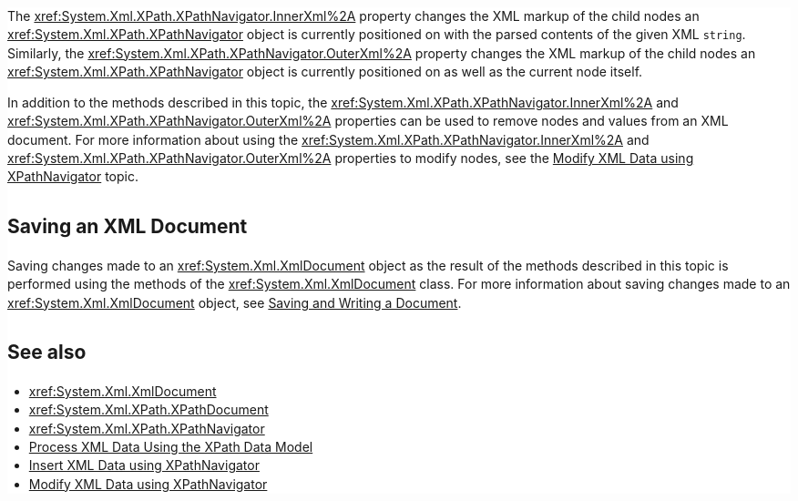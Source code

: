  The <xref:System.Xml.XPath.XPathNavigator.InnerXml%2A> property changes the XML markup of the child nodes an <xref:System.Xml.XPath.XPathNavigator> object is currently positioned on with the parsed contents of the given XML `string`. Similarly, the <xref:System.Xml.XPath.XPathNavigator.OuterXml%2A> property changes the XML markup of the child nodes an <xref:System.Xml.XPath.XPathNavigator> object is currently positioned on as well as the current node itself.  
  
 In addition to the methods described in this topic, the <xref:System.Xml.XPath.XPathNavigator.InnerXml%2A> and <xref:System.Xml.XPath.XPathNavigator.OuterXml%2A> properties can be used to remove nodes and values from an XML document. For more information about using the <xref:System.Xml.XPath.XPathNavigator.InnerXml%2A> and <xref:System.Xml.XPath.XPathNavigator.OuterXml%2A> properties to modify nodes, see the [Modify XML Data using XPathNavigator](../../../../docs/standard/data/xml/modify-xml-data-using-xpathnavigator.md) topic.  
  
## Saving an XML Document  
 Saving changes made to an <xref:System.Xml.XmlDocument> object as the result of the methods described in this topic is performed using the methods of the <xref:System.Xml.XmlDocument> class. For more information about saving changes made to an <xref:System.Xml.XmlDocument> object, see [Saving and Writing a Document](../../../../docs/standard/data/xml/saving-and-writing-a-document.md).  
  
## See also

- <xref:System.Xml.XmlDocument>
- <xref:System.Xml.XPath.XPathDocument>
- <xref:System.Xml.XPath.XPathNavigator>
- [Process XML Data Using the XPath Data Model](../../../../docs/standard/data/xml/process-xml-data-using-the-xpath-data-model.md)
- [Insert XML Data using XPathNavigator](../../../../docs/standard/data/xml/insert-xml-data-using-xpathnavigator.md)
- [Modify XML Data using XPathNavigator](../../../../docs/standard/data/xml/modify-xml-data-using-xpathnavigator.md)
